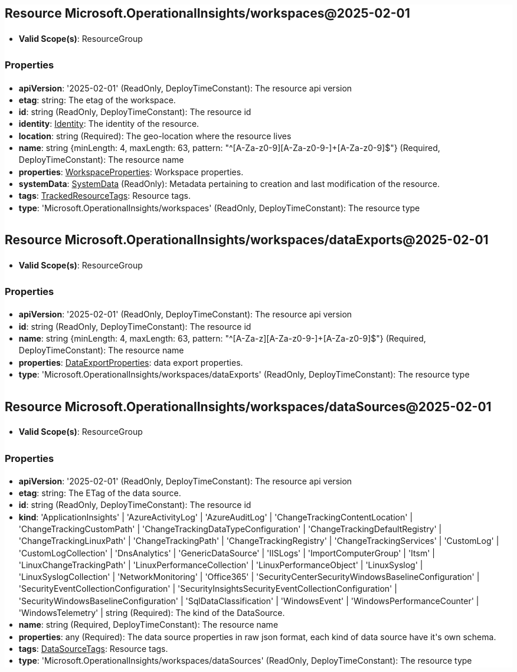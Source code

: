 ## Resource Microsoft.OperationalInsights/workspaces@2025-02-01
* **Valid Scope(s)**: ResourceGroup
### Properties
* **apiVersion**: '2025-02-01' (ReadOnly, DeployTimeConstant): The resource api version
* **etag**: string: The etag of the workspace.
* **id**: string (ReadOnly, DeployTimeConstant): The resource id
* **identity**: [Identity](#identity): The identity of the resource.
* **location**: string (Required): The geo-location where the resource lives
* **name**: string {minLength: 4, maxLength: 63, pattern: "^[A-Za-z0-9][A-Za-z0-9-]+[A-Za-z0-9]$"} (Required, DeployTimeConstant): The resource name
* **properties**: [WorkspaceProperties](#workspaceproperties): Workspace properties.
* **systemData**: [SystemData](#systemdata) (ReadOnly): Metadata pertaining to creation and last modification of the resource.
* **tags**: [TrackedResourceTags](#trackedresourcetags): Resource tags.
* **type**: 'Microsoft.OperationalInsights/workspaces' (ReadOnly, DeployTimeConstant): The resource type

## Resource Microsoft.OperationalInsights/workspaces/dataExports@2025-02-01
* **Valid Scope(s)**: ResourceGroup
### Properties
* **apiVersion**: '2025-02-01' (ReadOnly, DeployTimeConstant): The resource api version
* **id**: string (ReadOnly, DeployTimeConstant): The resource id
* **name**: string {minLength: 4, maxLength: 63, pattern: "^[A-Za-z][A-Za-z0-9-]+[A-Za-z0-9]$"} (Required, DeployTimeConstant): The resource name
* **properties**: [DataExportProperties](#dataexportproperties): data export properties.
* **type**: 'Microsoft.OperationalInsights/workspaces/dataExports' (ReadOnly, DeployTimeConstant): The resource type

## Resource Microsoft.OperationalInsights/workspaces/dataSources@2025-02-01
* **Valid Scope(s)**: ResourceGroup
### Properties
* **apiVersion**: '2025-02-01' (ReadOnly, DeployTimeConstant): The resource api version
* **etag**: string: The ETag of the data source.
* **id**: string (ReadOnly, DeployTimeConstant): The resource id
* **kind**: 'ApplicationInsights' | 'AzureActivityLog' | 'AzureAuditLog' | 'ChangeTrackingContentLocation' | 'ChangeTrackingCustomPath' | 'ChangeTrackingDataTypeConfiguration' | 'ChangeTrackingDefaultRegistry' | 'ChangeTrackingLinuxPath' | 'ChangeTrackingPath' | 'ChangeTrackingRegistry' | 'ChangeTrackingServices' | 'CustomLog' | 'CustomLogCollection' | 'DnsAnalytics' | 'GenericDataSource' | 'IISLogs' | 'ImportComputerGroup' | 'Itsm' | 'LinuxChangeTrackingPath' | 'LinuxPerformanceCollection' | 'LinuxPerformanceObject' | 'LinuxSyslog' | 'LinuxSyslogCollection' | 'NetworkMonitoring' | 'Office365' | 'SecurityCenterSecurityWindowsBaselineConfiguration' | 'SecurityEventCollectionConfiguration' | 'SecurityInsightsSecurityEventCollectionConfiguration' | 'SecurityWindowsBaselineConfiguration' | 'SqlDataClassification' | 'WindowsEvent' | 'WindowsPerformanceCounter' | 'WindowsTelemetry' | string (Required): The kind of the DataSource.
* **name**: string (Required, DeployTimeConstant): The resource name
* **properties**: any (Required): The data source properties in raw json format, each kind of data source have it's own schema.
* **tags**: [DataSourceTags](#datasourcetags): Resource tags.
* **type**: 'Microsoft.OperationalInsights/workspaces/dataSources' (ReadOnly, DeployTimeConstant): The resource type
